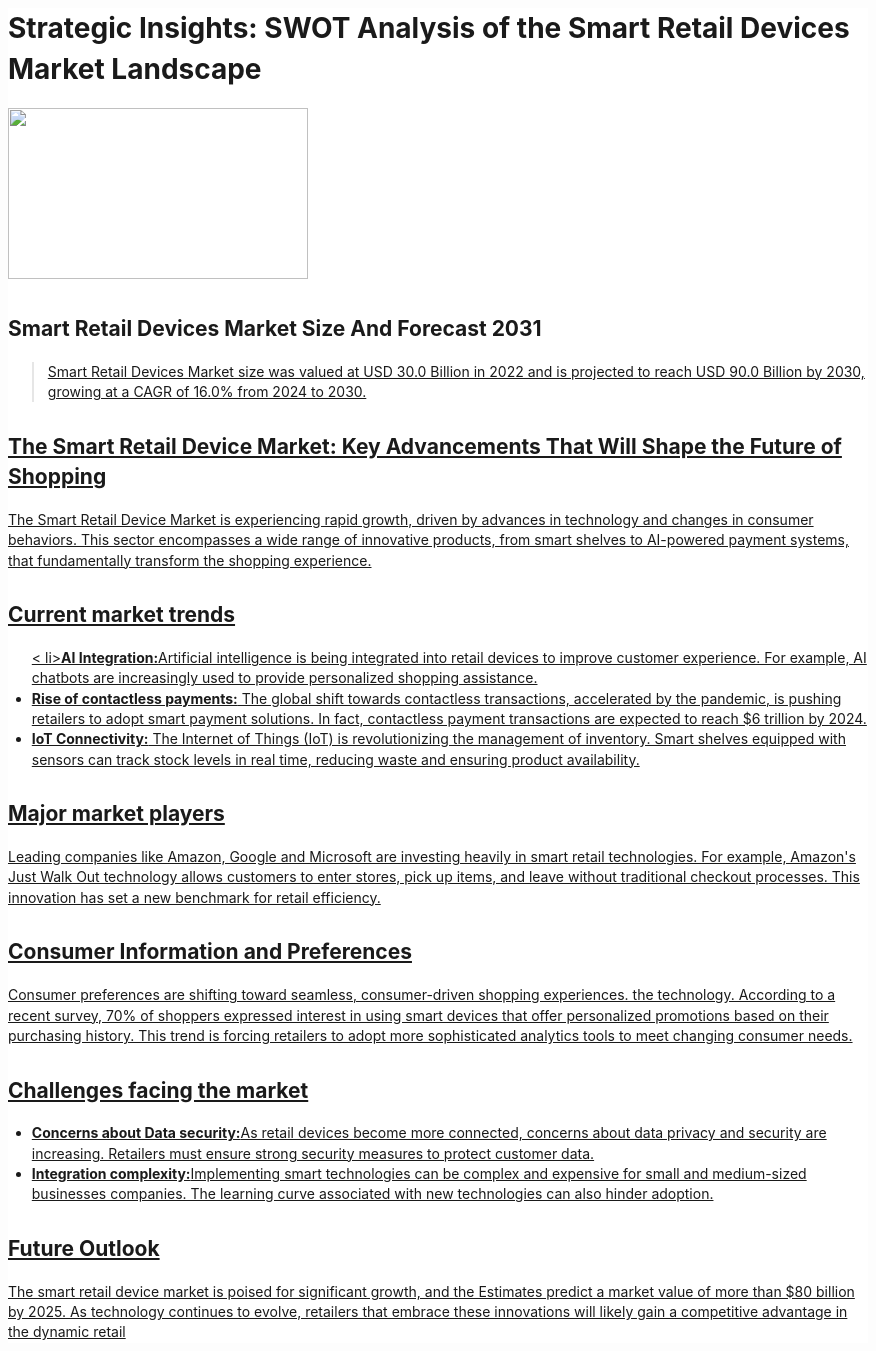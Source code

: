<h1>Strategic Insights: SWOT Analysis of the Smart Retail Devices Market Landscape</h1><img src="https://ffe5etoiles.com/wp-content/uploads/2025/01/MST7-300x171.png" alt="" width="300" height="171" class="aligncenter size-medium wp-image-105565" /><h2>Smart Retail Devices Market Size And Forecast 2031</h2><blockquote><p><p><a href="https://www.verifiedmarketreports.com/download-sample/?rid=291154&utm_source=Github&utm_medium=376" target="_blank">Smart Retail Devices Market size was valued at USD 30.0 Billion in 2022 and is projected to reach USD 90.0 Billion by 2030, growing at a CAGR of 16.0% from 2024 to 2030.</strong></span></p></p></blockquote><h2>The Smart Retail Device Market: Key Advancements That Will Shape the Future of Shopping</h2><p>The Smart Retail Device Market is experiencing rapid growth, driven by advances in technology and changes in consumer behaviors. This sector encompasses a wide range of innovative products, from smart shelves to AI-powered payment systems, that fundamentally transform the shopping experience.</p><h2>Current market trends</h2><ul>< li><strong>AI Integration:</strong>Artificial intelligence is being integrated into retail devices to improve customer experience. For example, AI chatbots are increasingly used to provide personalized shopping assistance. </li><li><strong>Rise of contactless payments:</strong> The global shift towards contactless transactions, accelerated by the pandemic, is pushing retailers to adopt smart payment solutions. In fact, contactless payment transactions are expected to reach $6 trillion by 2024.</li><li><strong>IoT Connectivity:</strong> The Internet of Things (IoT) is revolutionizing the management of inventory. Smart shelves equipped with sensors can track stock levels in real time, reducing waste and ensuring product availability. </li></ul><h2>Major market players</h2><p>Leading companies like Amazon, Google and Microsoft are investing heavily in smart retail technologies. For example, Amazon's Just Walk Out technology allows customers to enter stores, pick up items, and leave without traditional checkout processes. This innovation has set a new benchmark for retail efficiency.</p><h2>Consumer Information and Preferences</h2><p>Consumer preferences are shifting toward seamless, consumer-driven shopping experiences. the technology. According to a recent survey, 70% of shoppers expressed interest in using smart devices that offer personalized promotions based on their purchasing history. This trend is forcing retailers to adopt more sophisticated analytics tools to meet changing consumer needs.</p><h2>Challenges facing the market</h2><ul><li><strong>Concerns about Data security:</strong>As retail devices become more connected, concerns about data privacy and security are increasing. Retailers must ensure strong security measures to protect customer data.</li><li><strong>Integration complexity:</strong>Implementing smart technologies can be complex and expensive for small and medium-sized businesses companies. The learning curve associated with new technologies can also hinder adoption. </li></ul><h2>Future Outlook</h2><p>The smart retail device market is poised for significant growth, and the Estimates predict a market value of more than $80 billion by 2025. As technology continues to evolve, retailers that embrace these innovations will likely gain a competitive advantage in the dynamic retail